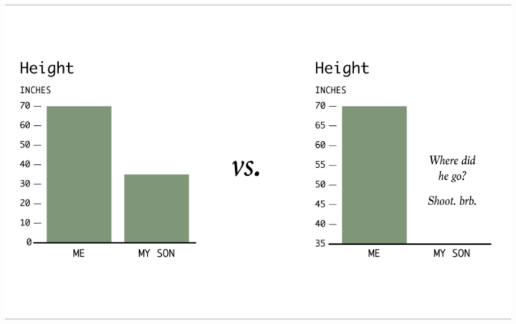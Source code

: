 </div>

----
<div align = "center">
<img src = assets/img/bad_data_vis/truncated_axes2.png width = 900 height = 500>
</div>

----
<div align = "center">